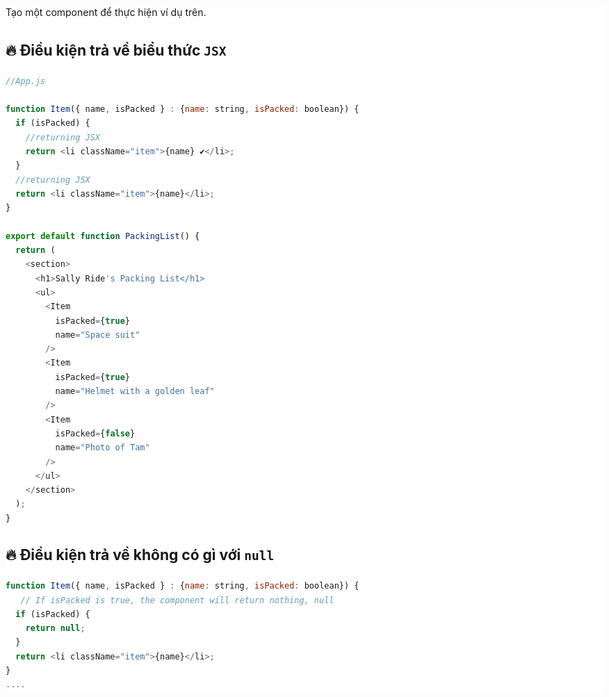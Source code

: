 Tạo một component để thực hiện ví dụ trên.

## 🔥 Điều kiện trả về biểu thức `JSX`

```js
//App.js

function Item({ name, isPacked } : {name: string, isPacked: boolean}) {
  if (isPacked) {
    //returning JSX
    return <li className="item">{name} ✔</li>;
  }
  //returning JSX
  return <li className="item">{name}</li>;
}

export default function PackingList() {
  return (
    <section>
      <h1>Sally Ride's Packing List</h1>
      <ul>
        <Item 
          isPacked={true} 
          name="Space suit" 
        />
        <Item 
          isPacked={true} 
          name="Helmet with a golden leaf" 
        />
        <Item 
          isPacked={false} 
          name="Photo of Tam" 
        />
      </ul>
    </section>
  );
}


```

## 🔥 Điều kiện trả về không có gì với `null`

```js
function Item({ name, isPacked } : {name: string, isPacked: boolean}) {
   // If isPacked is true, the component will return nothing, null
  if (isPacked) {
    return null;
  }
  return <li className="item">{name}</li>;
}
....

```
